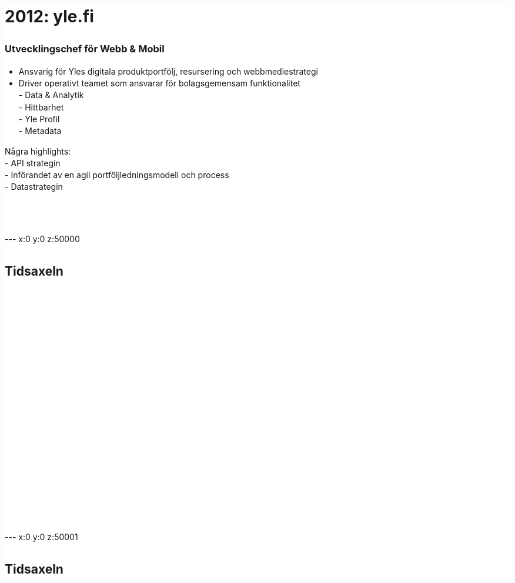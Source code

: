 # 2012: yle.fi  
### Utvecklingschef för Webb & Mobil  
- Ansvarig för Yles digitala produktportfölj, resursering och webbmediestrategi
- Driver operativt teamet som ansvarar för bolagsgemensam funktionalitet  
        - Data & Analytik  
        - Hittbarhet  
        - Yle Profil  
        - Metadata  

Några highlights:  
        - API strategin  
        - Införandet av en agil portföljledningsmodell och process  
        - Datastrategin  

<br/>
<br/>


--- x:0 y:0 z:50000

## Tidsaxeln
        

![Tidsaxeln](./assets/img/timeline.svg)

--- x:0 y:0 z:50001

## Tidsaxeln
        
